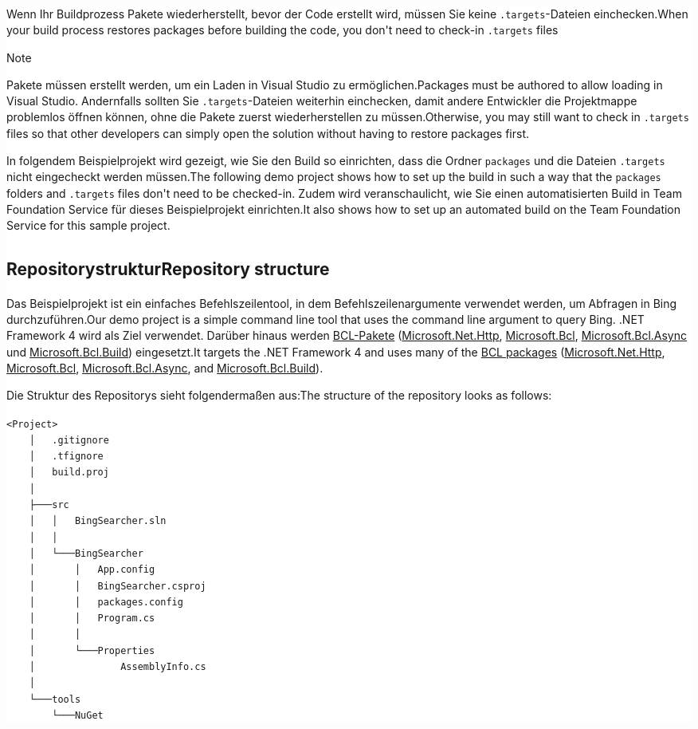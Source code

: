 <span data-ttu-id="eb4c1-121">Wenn Ihr Buildprozess Pakete wiederherstellt, bevor der Code erstellt wird, müssen Sie keine `.targets`-Dateien einchecken.</span><span class="sxs-lookup"><span data-stu-id="eb4c1-121">When your build process restores packages before building the code, you don't need to check-in `.targets` files</span></span>

> [!Note]
> <span data-ttu-id="eb4c1-122">Pakete müssen erstellt werden, um ein Laden in Visual Studio zu ermöglichen.</span><span class="sxs-lookup"><span data-stu-id="eb4c1-122">Packages must be authored to allow loading in Visual Studio.</span></span> <span data-ttu-id="eb4c1-123">Andernfalls sollten Sie `.targets`-Dateien weiterhin einchecken, damit andere Entwickler die Projektmappe problemlos öffnen können, ohne die Pakete zuerst wiederherstellen zu müssen.</span><span class="sxs-lookup"><span data-stu-id="eb4c1-123">Otherwise, you may still want to check in `.targets` files so that other developers can simply open the solution without having to restore packages first.</span></span>

<span data-ttu-id="eb4c1-124">In folgendem Beispielprojekt wird gezeigt, wie Sie den Build so einrichten, dass die Ordner `packages` und die Dateien `.targets` nicht eingecheckt werden müssen.</span><span class="sxs-lookup"><span data-stu-id="eb4c1-124">The following demo project shows how to set up the build in such a way that the `packages` folders and `.targets` files don't need to be checked-in.</span></span> <span data-ttu-id="eb4c1-125">Zudem wird veranschaulicht, wie Sie einen automatisierten Build in Team Foundation Service für dieses Beispielprojekt einrichten.</span><span class="sxs-lookup"><span data-stu-id="eb4c1-125">It also shows how to set up an automated build on the Team Foundation Service for this sample project.</span></span>

## <a name="repository-structure"></a><span data-ttu-id="eb4c1-126">Repositorystruktur</span><span class="sxs-lookup"><span data-stu-id="eb4c1-126">Repository structure</span></span>

<span data-ttu-id="eb4c1-127">Das Beispielprojekt ist ein einfaches Befehlszeilentool, in dem Befehlszeilenargumente verwendet werden, um Abfragen in Bing durchzuführen.</span><span class="sxs-lookup"><span data-stu-id="eb4c1-127">Our demo project is a simple command line tool that uses the command line argument to query Bing.</span></span> <span data-ttu-id="eb4c1-128">.NET Framework 4 wird als Ziel verwendet. Darüber hinaus werden [BCL-Pakete](https://www.nuget.org/profiles/dotnetframework/) ([Microsoft.Net.Http](https://www.nuget.org/packages/Microsoft.Net.Http), [Microsoft.Bcl](https://www.nuget.org/packages/Microsoft.Bcl), [Microsoft.Bcl.Async](https://www.nuget.org/packages/Microsoft.Bcl.Async) und [Microsoft.Bcl.Build](https://www.nuget.org/packages/Microsoft.Bcl.Build)) eingesetzt.</span><span class="sxs-lookup"><span data-stu-id="eb4c1-128">It targets the .NET Framework 4 and uses many of the [BCL packages](https://www.nuget.org/profiles/dotnetframework/) ([Microsoft.Net.Http](https://www.nuget.org/packages/Microsoft.Net.Http), [Microsoft.Bcl](https://www.nuget.org/packages/Microsoft.Bcl), [Microsoft.Bcl.Async](https://www.nuget.org/packages/Microsoft.Bcl.Async), and [Microsoft.Bcl.Build](https://www.nuget.org/packages/Microsoft.Bcl.Build)).</span></span>

<span data-ttu-id="eb4c1-129">Die Struktur des Repositorys sieht folgendermaßen aus:</span><span class="sxs-lookup"><span data-stu-id="eb4c1-129">The structure of the repository looks as follows:</span></span>

    <Project>
        │   .gitignore
        │   .tfignore
        │   build.proj
        │
        ├───src
        │   │   BingSearcher.sln
        │   │
        │   └───BingSearcher
        │       │   App.config
        │       │   BingSearcher.csproj
        │       │   packages.config
        │       │   Program.cs
        │       │
        │       └───Properties
        │               AssemblyInfo.cs
        │
        └───tools
            └───NuGet
